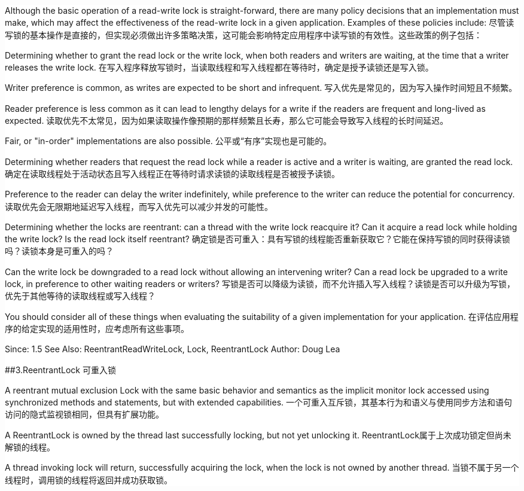 Although the basic operation of a read-write lock is straight-forward, there are many policy decisions that an implementation must make, which may affect the effectiveness of the read-write lock in a given application. Examples of these policies include:
尽管读写锁的基本操作是直接的，但实现必须做出许多策略决策，这可能会影响特定应用程序中读写锁的有效性。这些政策的例子包括：

Determining whether to grant the read lock or the write lock, when both readers and writers are waiting, at the time that a writer releases the write lock. 
在写入程序释放写锁时，当读取线程和写入线程都在等待时，确定是授予读锁还是写入锁。

Writer preference is common, as writes are expected to be short and infrequent. 
写入优先是常见的，因为写入操作时间短且不频繁。

Reader preference is less common as it can lead to lengthy delays for a write if the readers are frequent and long-lived as expected. 
读取优先不太常见，因为如果读取操作像预期的那样频繁且长寿，那么它可能会导致写入线程的长时间延迟。

Fair, or "in-order" implementations are also possible.
公平或“有序”实现也是可能的。

Determining whether readers that request the read lock while a reader is active and a writer is waiting, are granted the read lock.
确定在读取线程处于活动状态且写入线程正在等待时请求读锁的读取线程是否被授予读锁。

 Preference to the reader can delay the writer indefinitely, while preference to the writer can reduce the potential for concurrency.
读取优先会无限期地延迟写入线程，而写入优先可以减少并发的可能性。

Determining whether the locks are reentrant: can a thread with the write lock reacquire it? Can it acquire a read lock while holding the write lock? Is the read lock itself reentrant?
确定锁是否可重入：具有写锁的线程能否重新获取它？它能在保持写锁的同时获得读锁吗？读锁本身是可重入的吗？


Can the write lock be downgraded to a read lock without allowing an intervening writer? Can a read lock be upgraded to a write lock, in preference to other waiting readers or writers?
写锁是否可以降级为读锁，而不允许插入写入线程？读锁是否可以升级为写锁，优先于其他等待的读取线程或写入线程？

You should consider all of these things when evaluating the suitability of a given implementation for your application.
在评估应用程序的给定实现的适用性时，应考虑所有这些事项。

Since:
1.5
See Also:
ReentrantReadWriteLock, Lock, ReentrantLock
Author:
Doug Lea

##3.ReentrantLock
可重入锁

A reentrant mutual exclusion Lock with the same basic behavior and semantics as the implicit monitor lock accessed using synchronized methods and statements, but with extended capabilities.
一个可重入互斥锁，其基本行为和语义与使用同步方法和语句访问的隐式监视锁相同，但具有扩展功能。

A ReentrantLock is owned by the thread last successfully locking, but not yet unlocking it. 
ReentrantLock属于上次成功锁定但尚未解锁的线程。

A thread invoking lock will return, successfully acquiring the lock, when the lock is not owned by another thread. 
当锁不属于另一个线程时，调用锁的线程将返回并成功获取锁。
